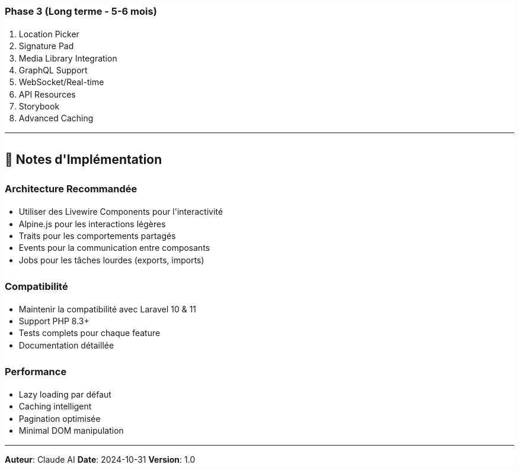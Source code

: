 ### Phase 3 (Long terme - 5-6 mois)
1. Location Picker
2. Signature Pad
3. Media Library Integration
4. GraphQL Support
5. WebSocket/Real-time
6. API Resources
7. Storybook
8. Advanced Caching

---

## 📝 Notes d'Implémentation

### Architecture Recommandée
- Utiliser des Livewire Components pour l'interactivité
- Alpine.js pour les interactions légères
- Traits pour les comportements partagés
- Events pour la communication entre composants
- Jobs pour les tâches lourdes (exports, imports)

### Compatibilité
- Maintenir la compatibilité avec Laravel 10 & 11
- Support PHP 8.3+
- Tests complets pour chaque feature
- Documentation détaillée

### Performance
- Lazy loading par défaut
- Caching intelligent
- Pagination optimisée
- Minimal DOM manipulation

---

**Auteur**: Claude AI
**Date**: 2024-10-31
**Version**: 1.0
